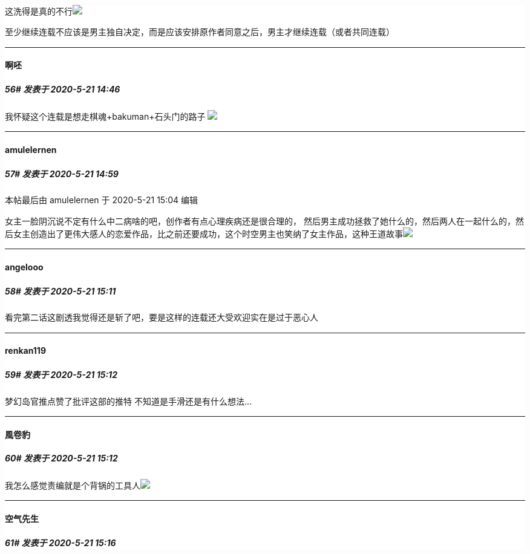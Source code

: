 
这洗得是真的不行<img src="https://static.saraba1st.com/image/smiley/face2017/067.png" referrerpolicy="no-referrer">


至少继续连载不应该是男主独自决定，而是应该安排原作者同意之后，男主才继续连载（或者共同连载）


-----

####  啊呸  
##### 56#       发表于 2020-5-21 14:46


我怀疑这个连载是想走棋魂+bakuman+石头门的路子 <img src="https://static.saraba1st.com/image/smiley/face2017/053.png" referrerpolicy="no-referrer">


-----

####  amulelernen  
##### 57#       发表于 2020-5-21 14:59


 本帖最后由 amulelernen 于 2020-5-21 15:04 编辑 

女主一脸阴沉说不定有什么中二病啥的吧，创作者有点心理疾病还是很合理的， 然后男主成功拯救了她什么的，然后两人在一起什么的，然后女主创造出了更伟大感人的恋爱作品，比之前还要成功，这个时空男主也笑纳了女主作品，这种王道故事<img src="https://static.saraba1st.com/image/smiley/face2017/065.png" referrerpolicy="no-referrer">


-----

####  angelooo  
##### 58#       发表于 2020-5-21 15:11


看完第二话这剧透我觉得还是斩了吧，要是这样的连载还大受欢迎实在是过于恶心人


-----

####  renkan119  
##### 59#       发表于 2020-5-21 15:12


梦幻岛官推点赞了批评这部的推特 不知道是手滑还是有什么想法…


-----

####  風卷豹  
##### 60#       发表于 2020-5-21 15:12


我怎么感觉责编就是个背锅的工具人<img src="https://static.saraba1st.com/image/smiley/face2017/067.png" referrerpolicy="no-referrer">


-----

####  空气先生  
##### 61#       发表于 2020-5-21 15:16
